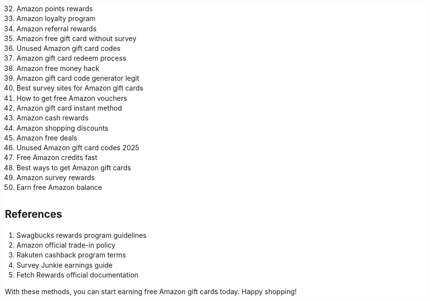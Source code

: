 32. Amazon points rewards
33. Amazon loyalty program
34. Amazon referral rewards
35. Amazon free gift card without survey
36. Unused Amazon gift card codes
37. Amazon gift card redeem process
38. Amazon free money hack
39. Amazon gift card code generator legit
40. Best survey sites for Amazon gift cards
41. How to get free Amazon vouchers
42. Amazon gift card instant method
43. Amazon cash rewards
44. Amazon shopping discounts
45. Amazon free deals
46. Unused Amazon gift card codes 2025
47. Free Amazon credits fast
48. Best ways to get Amazon gift cards
49. Amazon survey rewards
50. Earn free Amazon balance

## References
1. Swagbucks rewards program guidelines
2. Amazon official trade-in policy
3. Rakuten cashback program terms
4. Survey Junkie earnings guide
5. Fetch Rewards official documentation

With these methods, you can start earning free Amazon gift cards today. Happy shopping!

